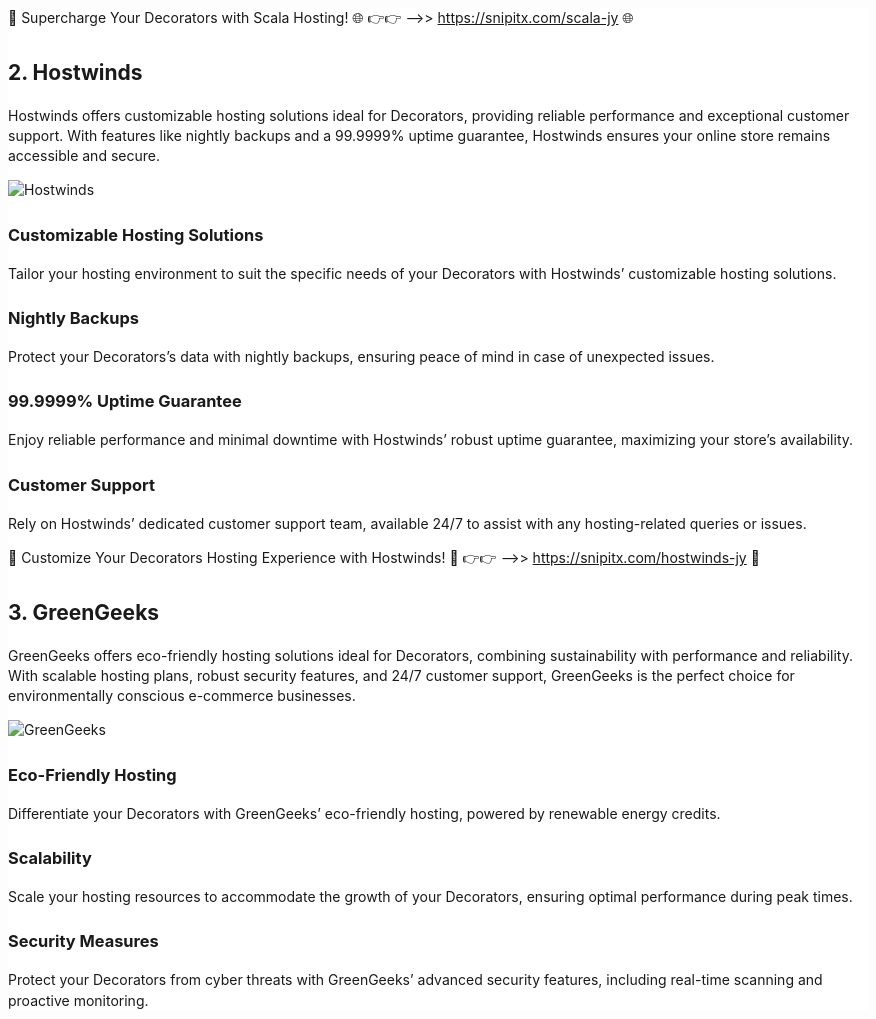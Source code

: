 🚀 Supercharge Your Decorators with Scala Hosting! 🌐
👉👉 -->> https://snipitx.com/scala-jy 🌐

## 2. Hostwinds

Hostwinds offers customizable hosting solutions ideal for Decorators, providing reliable performance and exceptional customer support. With features like nightly backups and a 99.9999% uptime guarantee, Hostwinds ensures your online store remains accessible and secure.

![Hostwinds](https://i.imgur.com/53aSNXx.jpeg "Hostwinds Hosting")

### Customizable Hosting Solutions
Tailor your hosting environment to suit the specific needs of your Decorators with Hostwinds’ customizable hosting solutions.

### Nightly Backups
Protect your Decorators’s data with nightly backups, ensuring peace of mind in case of unexpected issues.

### 99.9999% Uptime Guarantee
Enjoy reliable performance and minimal downtime with Hostwinds’ robust uptime guarantee, maximizing your store’s availability.

### Customer Support
Rely on Hostwinds’ dedicated customer support team, available 24/7 to assist with any hosting-related queries or issues.

🌟 Customize Your Decorators Hosting Experience with Hostwinds! 🚀
👉👉 -->> https://snipitx.com/hostwinds-jy 🚀


## 3. GreenGeeks

GreenGeeks offers eco-friendly hosting solutions ideal for Decorators, combining sustainability with performance and reliability. With scalable hosting plans, robust security features, and 24/7 customer support, GreenGeeks is the perfect choice for environmentally conscious e-commerce businesses.

![GreenGeeks](https://i.imgur.com/eEwuntu.jpg "GreenGeeks Hosting")

### Eco-Friendly Hosting
Differentiate your Decorators with GreenGeeks’ eco-friendly hosting, powered by renewable energy credits.

### Scalability
Scale your hosting resources to accommodate the growth of your Decorators, ensuring optimal performance during peak times.

### Security Measures
Protect your Decorators from cyber threats with GreenGeeks’ advanced security features, including real-time scanning and proactive monitoring.
